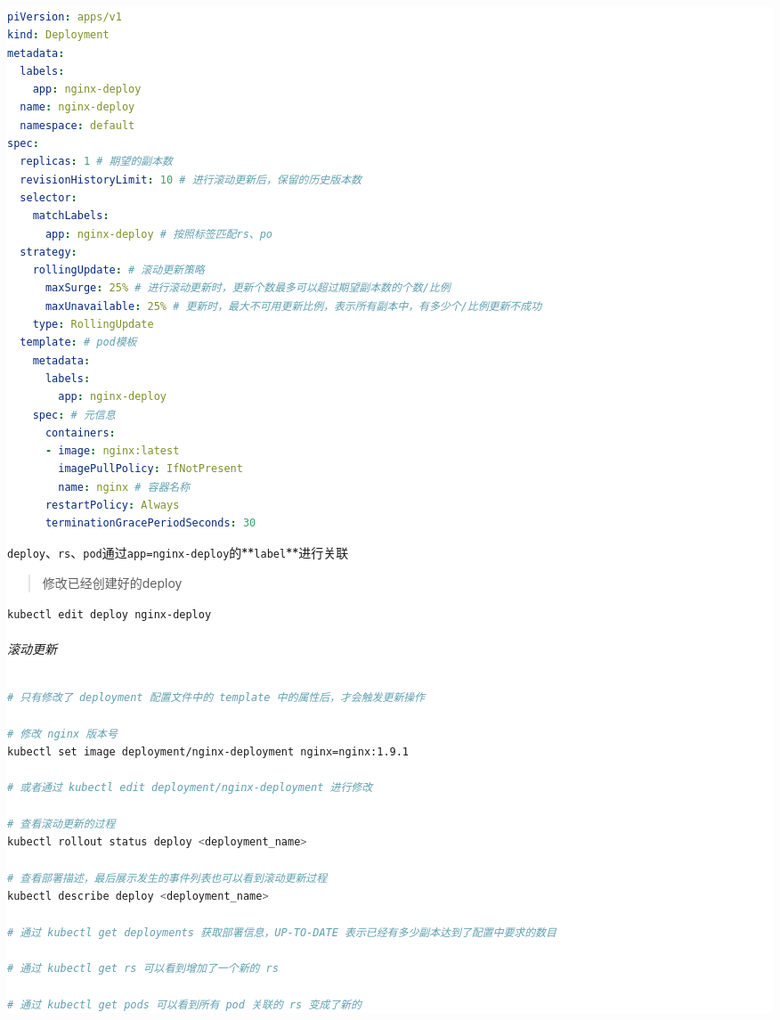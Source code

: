 ```yaml
piVersion: apps/v1
kind: Deployment
metadata:
  labels:
    app: nginx-deploy
  name: nginx-deploy
  namespace: default
spec:
  replicas: 1 # 期望的副本数
  revisionHistoryLimit: 10 # 进行滚动更新后，保留的历史版本数
  selector:
    matchLabels:
      app: nginx-deploy # 按照标签匹配rs、po
  strategy:
    rollingUpdate: # 滚动更新策略
      maxSurge: 25% # 进行滚动更新时，更新个数最多可以超过期望副本数的个数/比例
      maxUnavailable: 25% # 更新时，最大不可用更新比例，表示所有副本中，有多少个/比例更新不成功
    type: RollingUpdate
  template: # pod模板
    metadata:
      labels:
        app: nginx-deploy
    spec: # 元信息
      containers:
      - image: nginx:latest
        imagePullPolicy: IfNotPresent
        name: nginx # 容器名称
      restartPolicy: Always
      terminationGracePeriodSeconds: 30
```

`deploy`、`rs`、`pod`通过`app=nginx-deploy`的**`label`**进行关联

> 修改已经创建好的deploy

```sh
kubectl edit deploy nginx-deploy
```

###### 滚动更新

```sh
# 只有修改了 deployment 配置文件中的 template 中的属性后，才会触发更新操作

# 修改 nginx 版本号
kubectl set image deployment/nginx-deployment nginx=nginx:1.9.1

# 或者通过 kubectl edit deployment/nginx-deployment 进行修改

# 查看滚动更新的过程
kubectl rollout status deploy <deployment_name>

# 查看部署描述，最后展示发生的事件列表也可以看到滚动更新过程
kubectl describe deploy <deployment_name>

# 通过 kubectl get deployments 获取部署信息，UP-TO-DATE 表示已经有多少副本达到了配置中要求的数目

# 通过 kubectl get rs 可以看到增加了一个新的 rs

# 通过 kubectl get pods 可以看到所有 pod 关联的 rs 变成了新的
```
